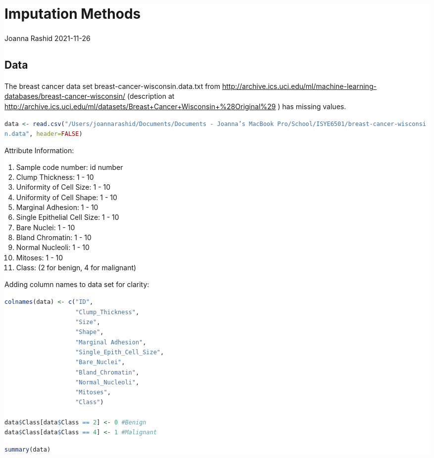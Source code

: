 Imputation Methods
================
Joanna Rashid
2021-11-26

## Data

The breast cancer data set breast-cancer-wisconsin.data.txt from
<http://archive.ics.uci.edu/ml/machine-learning-databases/breast-cancer-wisconsin/>
(description at
<http://archive.ics.uci.edu/ml/datasets/Breast+Cancer+Wisconsin+%28Original%29>
) has missing values.

``` r
data <- read.csv("/Users/joannarashid/Documents/Documents - Joanna’s MacBook Pro/School/ISYE6501/breast-cancer-wisconsin.data", header=FALSE)
```

Attribute Information:

1.  Sample code number: id number
2.  Clump Thickness: 1 - 10
3.  Uniformity of Cell Size: 1 - 10
4.  Uniformity of Cell Shape: 1 - 10
5.  Marginal Adhesion: 1 - 10
6.  Single Epithelial Cell Size: 1 - 10
7.  Bare Nuclei: 1 - 10
8.  Bland Chromatin: 1 - 10
9.  Normal Nucleoli: 1 - 10
10. Mitoses: 1 - 10
11. Class: (2 for benign, 4 for malignant)

Adding column names to data set for clarity:

``` r
colnames(data) <- c("ID", 
                    "Clump_Thickness", 
                    "Size", 
                    "Shape",
                    "Marginal Adhesion",
                    "Single_Epith_Cell_Size", 
                    "Bare_Nuclei",
                    "Bland_Chromatin",
                    "Normal_Nucleoli", 
                    "Mitoses", 
                    "Class")

data$Class[data$Class == 2] <- 0 #Benign
data$Class[data$Class == 4] <- 1 #Malignant
```

``` r
summary(data)
```
